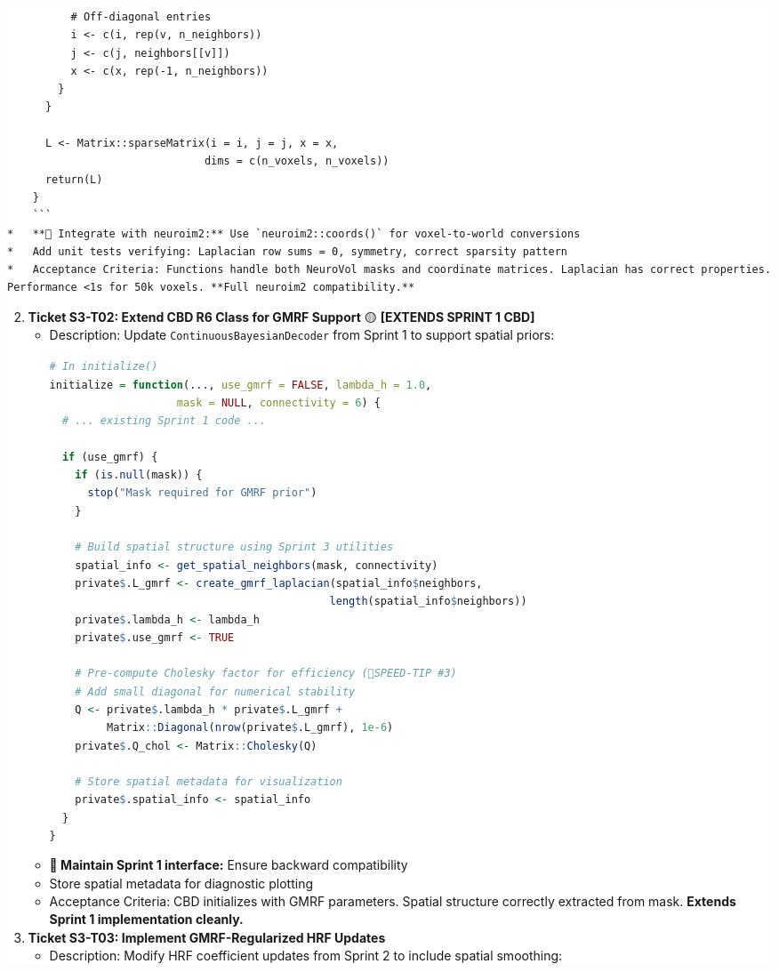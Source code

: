               # Off-diagonal entries
              i <- c(i, rep(v, n_neighbors))
              j <- c(j, neighbors[[v]])
              x <- c(x, rep(-1, n_neighbors))
            }
          }
          
          L <- Matrix::sparseMatrix(i = i, j = j, x = x, 
                                   dims = c(n_voxels, n_voxels))
          return(L)
        }
        ```
    *   **🔄 Integrate with neuroim2:** Use `neuroim2::coords()` for voxel-to-world conversions
    *   Add unit tests verifying: Laplacian row sums = 0, symmetry, correct sparsity pattern
    *   Acceptance Criteria: Functions handle both NeuroVol masks and coordinate matrices. Laplacian has correct properties. Performance <1s for 50k voxels. **Full neuroim2 compatibility.**
2.  **Ticket S3-T02: Extend CBD R6 Class for GMRF Support** 🟡 **[EXTENDS SPRINT 1 CBD]**
    *   Description: Update `ContinuousBayesianDecoder` from Sprint 1 to support spatial priors:
        ```r
        # In initialize()
        initialize = function(..., use_gmrf = FALSE, lambda_h = 1.0, 
                            mask = NULL, connectivity = 6) {
          # ... existing Sprint 1 code ...
          
          if (use_gmrf) {
            if (is.null(mask)) {
              stop("Mask required for GMRF prior")
            }
            
            # Build spatial structure using Sprint 3 utilities
            spatial_info <- get_spatial_neighbors(mask, connectivity)
            private$.L_gmrf <- create_gmrf_laplacian(spatial_info$neighbors, 
                                                    length(spatial_info$neighbors))
            private$.lambda_h <- lambda_h
            private$.use_gmrf <- TRUE
            
            # Pre-compute Cholesky factor for efficiency (🔹SPEED-TIP #3)
            # Add small diagonal for numerical stability
            Q <- private$.lambda_h * private$.L_gmrf + 
                 Matrix::Diagonal(nrow(private$.L_gmrf), 1e-6)
            private$.Q_chol <- Matrix::Cholesky(Q)
            
            # Store spatial metadata for visualization
            private$.spatial_info <- spatial_info
          }
        }
        ```
    *   **🔄 Maintain Sprint 1 interface:** Ensure backward compatibility
    *   Store spatial metadata for diagnostic plotting
    *   Acceptance Criteria: CBD initializes with GMRF parameters. Spatial structure correctly extracted from mask. **Extends Sprint 1 implementation cleanly.**
3.  **Ticket S3-T03: Implement GMRF-Regularized HRF Updates**
    *   Description: Modify HRF coefficient updates from Sprint 2 to include spatial smoothing:
        ```r